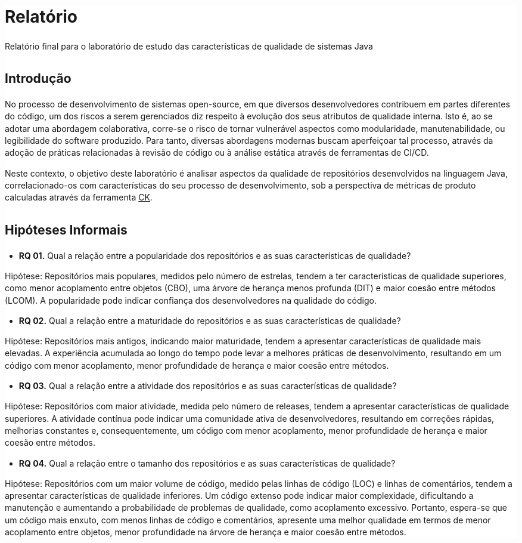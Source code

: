 # Relatório

Relatório final para o laboratório de estudo das características de qualidade de sistemas Java

## Introdução

No processo de desenvolvimento de sistemas open-source, em que diversos desenvolvedores contribuem em partes diferentes do código, um dos riscos a serem gerenciados diz respeito à evolução dos seus atributos de qualidade interna. Isto é, ao se adotar uma abordagem colaborativa, corre-se o risco de tornar vulnerável aspectos como modularidade, manutenabilidade, ou legibilidade do software produzido. Para tanto, diversas abordagens modernas buscam aperfeiçoar tal processo, através da adoção de práticas relacionadas à revisão de código ou à análise estática através de ferramentas de CI/CD.

Neste contexto, o objetivo deste laboratório é analisar aspectos da qualidade de repositórios desenvolvidos na linguagem Java, correlacionado-os com características do seu processo de desenvolvimento, sob a perspectiva de métricas de produto calculadas através da ferramenta [CK](https://github.com/mauricioaniche/ck).

## Hipóteses Informais

-   **RQ 01.** Qual a relação entre a popularidade dos repositórios e as suas características de qualidade?

Hipótese: Repositórios mais populares, medidos pelo número de estrelas, tendem a ter características de qualidade superiores, como menor acoplamento entre objetos (CBO), uma árvore de herança menos profunda (DIT) e maior coesão entre métodos (LCOM). A popularidade pode indicar confiança dos desenvolvedores na qualidade do código.

-   **RQ 02.** Qual a relação entre a maturidade do repositórios e as suas características de qualidade?

Hipótese: Repositórios mais antigos, indicando maior maturidade, tendem a apresentar características de qualidade mais elevadas. A experiência acumulada ao longo do tempo pode levar a melhores práticas de desenvolvimento, resultando em um código com menor acoplamento, menor profundidade de herança e maior coesão entre métodos.

-   **RQ 03.** Qual a relação entre a atividade dos repositórios e as suas características de qualidade?

Hipótese: Repositórios com maior atividade, medida pelo número de releases, tendem a apresentar características de qualidade superiores. A atividade contínua pode indicar uma comunidade ativa de desenvolvedores, resultando em correções rápidas, melhorias constantes e, consequentemente, um código com menor acoplamento, menor profundidade de herança e maior coesão entre métodos.

-   **RQ 04.** Qual a relação entre o tamanho dos repositórios e as suas características de qualidade?

Hipótese: Repositórios com um maior volume de código, medido pelas linhas de código (LOC) e linhas de comentários, tendem a apresentar características de qualidade inferiores. Um código extenso pode indicar maior complexidade, dificultando a manutenção e aumentando a probabilidade de problemas de qualidade, como acoplamento excessivo. Portanto, espera-se que um código mais enxuto, com menos linhas de código e comentários, apresente uma melhor qualidade em termos de menor acoplamento entre objetos, menor profundidade na árvore de herança e maior coesão entre métodos.
